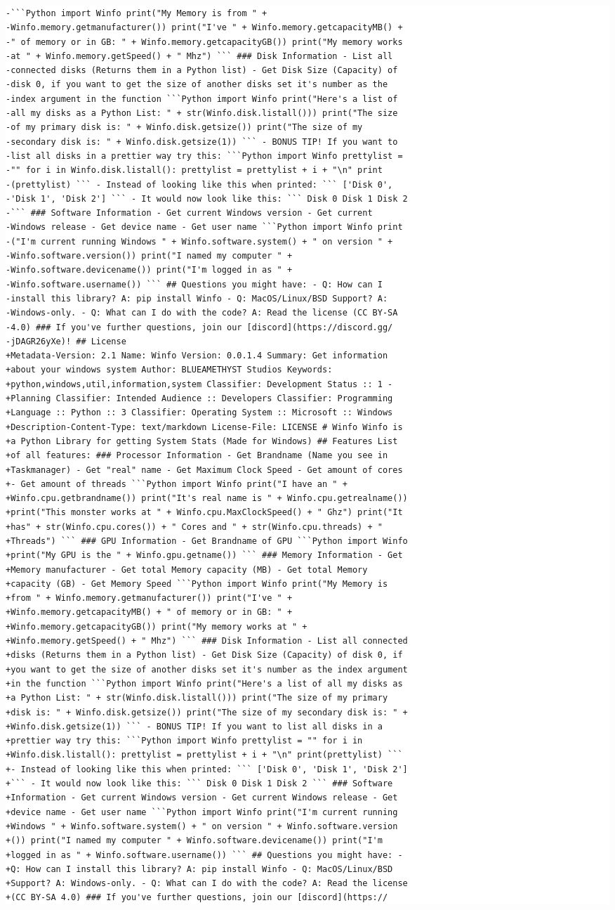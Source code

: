 ```
-```Python import Winfo print("My Memory is from " +
-Winfo.memory.getmanufacturer()) print("I've " + Winfo.memory.getcapacityMB() +
-" of memory or in GB: " + Winfo.memory.getcapacityGB()) print("My memory works
-at " + Winfo.memory.getSpeed() + " Mhz") ``` ### Disk Information - List all
-connected disks (Returns them in a Python list) - Get Disk Size (Capacity) of
-disk 0, if you want to get the size of another disks set it's number as the
-index argument in the function ```Python import Winfo print("Here's a list of
-all my disks as a Python List: " + str(Winfo.disk.listall())) print("The size
-of my primary disk is: " + Winfo.disk.getsize()) print("The size of my
-secondary disk is: " + Winfo.disk.getsize(1)) ``` - BONUS TIP! If you want to
-list all disks in a prettier way try this: ```Python import Winfo prettylist =
-"" for i in Winfo.disk.listall(): prettylist = prettylist + i + "\n" print
-(prettylist) ``` - Instead of looking like this when printed: ``` ['Disk 0',
-'Disk 1', 'Disk 2'] ``` - It would now look like this: ``` Disk 0 Disk 1 Disk 2
-``` ### Software Information - Get current Windows version - Get current
-Windows release - Get device name - Get user name ```Python import Winfo print
-("I'm current running Windows " + Winfo.software.system() + " on version " +
-Winfo.software.version()) print("I named my computer " +
-Winfo.software.devicename()) print("I'm logged in as " +
-Winfo.software.username()) ``` ## Questions you might have: - Q: How can I
-install this library? A: pip install Winfo - Q: MacOS/Linux/BSD Support? A:
-Windows-only. - Q: What can I do with the code? A: Read the license (CC BY-SA
-4.0) ### If you've further questions, join our [discord](https://discord.gg/
-jDAGR26yXe)! ## License
+Metadata-Version: 2.1 Name: Winfo Version: 0.0.1.4 Summary: Get information
+about your windows system Author: BLUEAMETHYST Studios Keywords:
+python,windows,util,information,system Classifier: Development Status :: 1 -
+Planning Classifier: Intended Audience :: Developers Classifier: Programming
+Language :: Python :: 3 Classifier: Operating System :: Microsoft :: Windows
+Description-Content-Type: text/markdown License-File: LICENSE # Winfo Winfo is
+a Python Library for getting System Stats (Made for Windows) ## Features List
+of all features: ### Processor Information - Get Brandname (Name you see in
+Taskmanager) - Get "real" name - Get Maximum Clock Speed - Get amount of cores
+- Get amount of threads ```Python import Winfo print("I have an " +
+Winfo.cpu.getbrandname()) print("It's real name is " + Winfo.cpu.getrealname())
+print("This monster works at " + Winfo.cpu.MaxClockSpeed() + " Ghz") print("It
+has" + str(Winfo.cpu.cores()) + " Cores and " + str(Winfo.cpu.threads) + "
+Threads") ``` ### GPU Information - Get Brandname of GPU ```Python import Winfo
+print("My GPU is the " + Winfo.gpu.getname()) ``` ### Memory Information - Get
+Memory manufacturer - Get total Memory capacity (MB) - Get total Memory
+capacity (GB) - Get Memory Speed ```Python import Winfo print("My Memory is
+from " + Winfo.memory.getmanufacturer()) print("I've " +
+Winfo.memory.getcapacityMB() + " of memory or in GB: " +
+Winfo.memory.getcapacityGB()) print("My memory works at " +
+Winfo.memory.getSpeed() + " Mhz") ``` ### Disk Information - List all connected
+disks (Returns them in a Python list) - Get Disk Size (Capacity) of disk 0, if
+you want to get the size of another disks set it's number as the index argument
+in the function ```Python import Winfo print("Here's a list of all my disks as
+a Python List: " + str(Winfo.disk.listall())) print("The size of my primary
+disk is: " + Winfo.disk.getsize()) print("The size of my secondary disk is: " +
+Winfo.disk.getsize(1)) ``` - BONUS TIP! If you want to list all disks in a
+prettier way try this: ```Python import Winfo prettylist = "" for i in
+Winfo.disk.listall(): prettylist = prettylist + i + "\n" print(prettylist) ```
+- Instead of looking like this when printed: ``` ['Disk 0', 'Disk 1', 'Disk 2']
+``` - It would now look like this: ``` Disk 0 Disk 1 Disk 2 ``` ### Software
+Information - Get current Windows version - Get current Windows release - Get
+device name - Get user name ```Python import Winfo print("I'm current running
+Windows " + Winfo.software.system() + " on version " + Winfo.software.version
+()) print("I named my computer " + Winfo.software.devicename()) print("I'm
+logged in as " + Winfo.software.username()) ``` ## Questions you might have: -
+Q: How can I install this library? A: pip install Winfo - Q: MacOS/Linux/BSD
+Support? A: Windows-only. - Q: What can I do with the code? A: Read the license
+(CC BY-SA 4.0) ### If you've further questions, join our [discord](https://
```